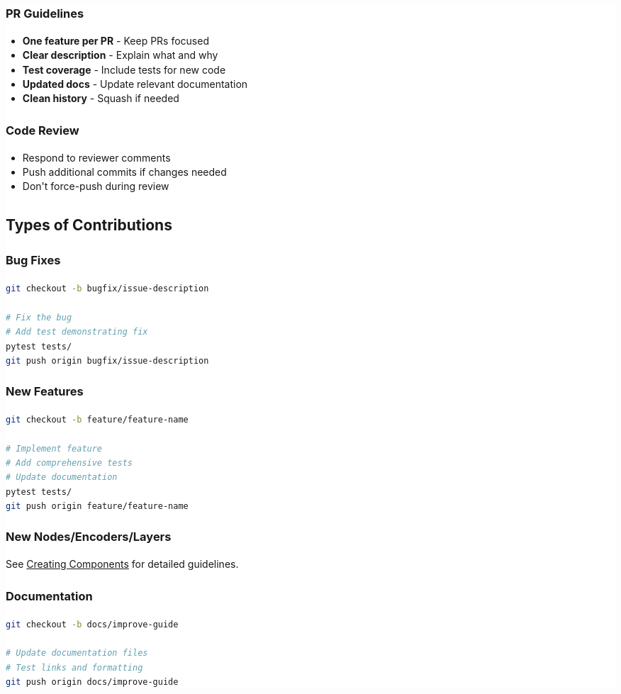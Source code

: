 ### PR Guidelines

- **One feature per PR** - Keep PRs focused
- **Clear description** - Explain what and why
- **Test coverage** - Include tests for new code
- **Updated docs** - Update relevant documentation
- **Clean history** - Squash if needed

### Code Review

- Respond to reviewer comments
- Push additional commits if changes needed
- Don't force-push during review

## Types of Contributions

### Bug Fixes

```bash
git checkout -b bugfix/issue-description

# Fix the bug
# Add test demonstrating fix
pytest tests/
git push origin bugfix/issue-description
```

### New Features

```bash
git checkout -b feature/feature-name

# Implement feature
# Add comprehensive tests
# Update documentation
pytest tests/
git push origin feature/feature-name
```

### New Nodes/Encoders/Layers

See [Creating Components](creating_components.md) for detailed guidelines.

### Documentation

```bash
git checkout -b docs/improve-guide

# Update documentation files
# Test links and formatting
git push origin docs/improve-guide
```
